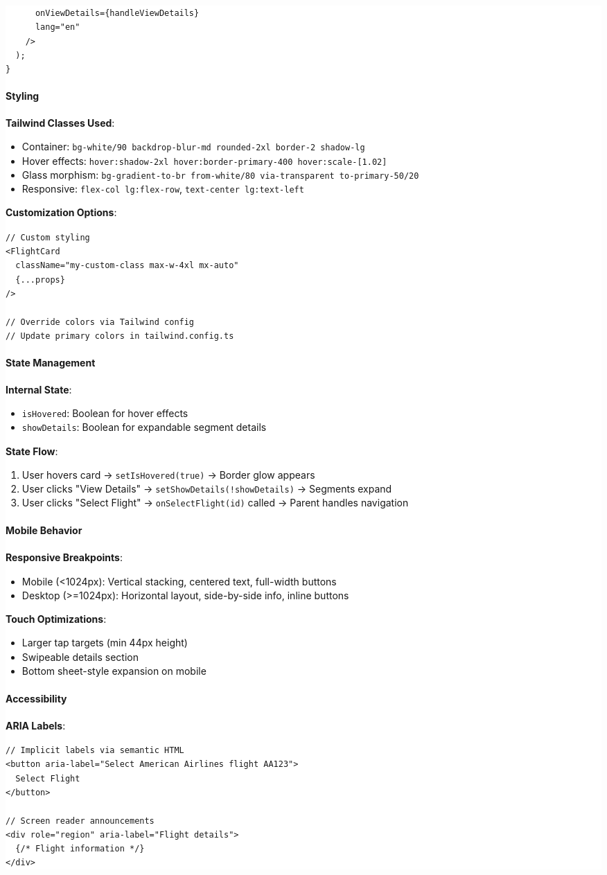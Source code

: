 ```tsx
      onViewDetails={handleViewDetails}
      lang="en"
    />
  );
}
```

#### Styling

**Tailwind Classes Used**:
- Container: `bg-white/90 backdrop-blur-md rounded-2xl border-2 shadow-lg`
- Hover effects: `hover:shadow-2xl hover:border-primary-400 hover:scale-[1.02]`
- Glass morphism: `bg-gradient-to-br from-white/80 via-transparent to-primary-50/20`
- Responsive: `flex-col lg:flex-row`, `text-center lg:text-left`

**Customization Options**:
```tsx
// Custom styling
<FlightCard
  className="my-custom-class max-w-4xl mx-auto"
  {...props}
/>

// Override colors via Tailwind config
// Update primary colors in tailwind.config.ts
```

#### State Management

**Internal State**:
- `isHovered`: Boolean for hover effects
- `showDetails`: Boolean for expandable segment details

**State Flow**:
1. User hovers card → `setIsHovered(true)` → Border glow appears
2. User clicks "View Details" → `setShowDetails(!showDetails)` → Segments expand
3. User clicks "Select Flight" → `onSelectFlight(id)` called → Parent handles navigation

#### Mobile Behavior

**Responsive Breakpoints**:
- Mobile (<1024px): Vertical stacking, centered text, full-width buttons
- Desktop (>=1024px): Horizontal layout, side-by-side info, inline buttons

**Touch Optimizations**:
- Larger tap targets (min 44px height)
- Swipeable details section
- Bottom sheet-style expansion on mobile

#### Accessibility

**ARIA Labels**:
```tsx
// Implicit labels via semantic HTML
<button aria-label="Select American Airlines flight AA123">
  Select Flight
</button>

// Screen reader announcements
<div role="region" aria-label="Flight details">
  {/* Flight information */}
</div>
```
